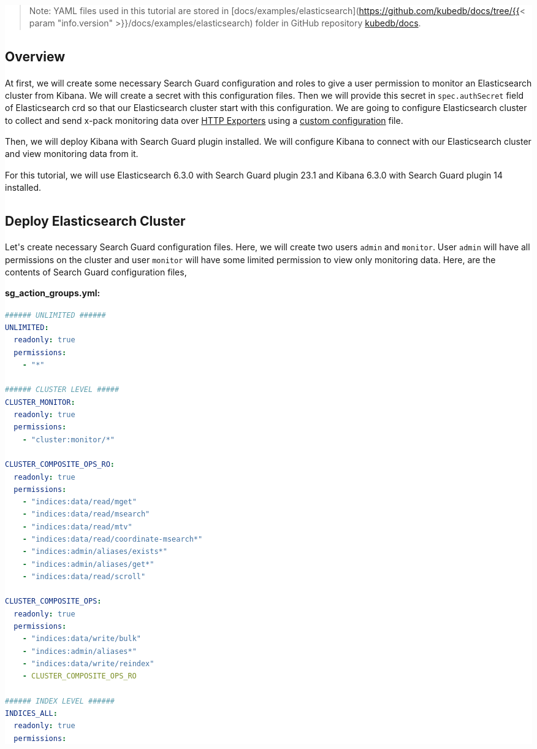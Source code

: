 > Note: YAML files used in this tutorial are stored in [docs/examples/elasticsearch](https://github.com/kubedb/docs/tree/{{< param "info.version" >}}/docs/examples/elasticsearch) folder in GitHub repository [kubedb/docs](https://github.com/kubedb/docs).

## Overview

At first, we will create some necessary Search Guard configuration and roles to give a user permission to monitor an Elasticsearch cluster from Kibana. We will create a secret with this configuration files. Then we will provide this secret in `spec.authSecret` field of Elasticsearch crd so that our Elasticsearch cluster start with this configuration. We are going to configure Elasticsearch cluster to collect and send x-pack monitoring data over [HTTP Exporters](https://www.elastic.co/guide/en/elasticsearch/reference/current/http-exporter.html) using a [custom configuration](/docs/v2024.1.19-beta.1/guides/elasticsearch/configuration/overview/) file.

Then, we will deploy Kibana with Search Guard plugin installed. We will configure Kibana to connect with our Elasticsearch cluster and view monitoring data from it.

For this tutorial, we will use Elasticsearch 6.3.0 with Search Guard plugin 23.1 and Kibana 6.3.0 with Search Guard plugin 14 installed.

## Deploy Elasticsearch Cluster

Let's create necessary Search Guard configuration files. Here, we will create two users `admin` and `monitor`. User `admin` will have all permissions on the cluster and user `monitor` will have some limited permission to view only monitoring data. Here, are the contents of Search Guard configuration files,

**sg_action_groups.yml:**

```yaml
###### UNLIMITED ######
UNLIMITED:
  readonly: true
  permissions:
    - "*"

###### CLUSTER LEVEL #####
CLUSTER_MONITOR:
  readonly: true
  permissions:
    - "cluster:monitor/*"

CLUSTER_COMPOSITE_OPS_RO:
  readonly: true
  permissions:
    - "indices:data/read/mget"
    - "indices:data/read/msearch"
    - "indices:data/read/mtv"
    - "indices:data/read/coordinate-msearch*"
    - "indices:admin/aliases/exists*"
    - "indices:admin/aliases/get*"
    - "indices:data/read/scroll"

CLUSTER_COMPOSITE_OPS:
  readonly: true
  permissions:
    - "indices:data/write/bulk"
    - "indices:admin/aliases*"
    - "indices:data/write/reindex"
    - CLUSTER_COMPOSITE_OPS_RO

###### INDEX LEVEL ######
INDICES_ALL:
  readonly: true
  permissions:
```